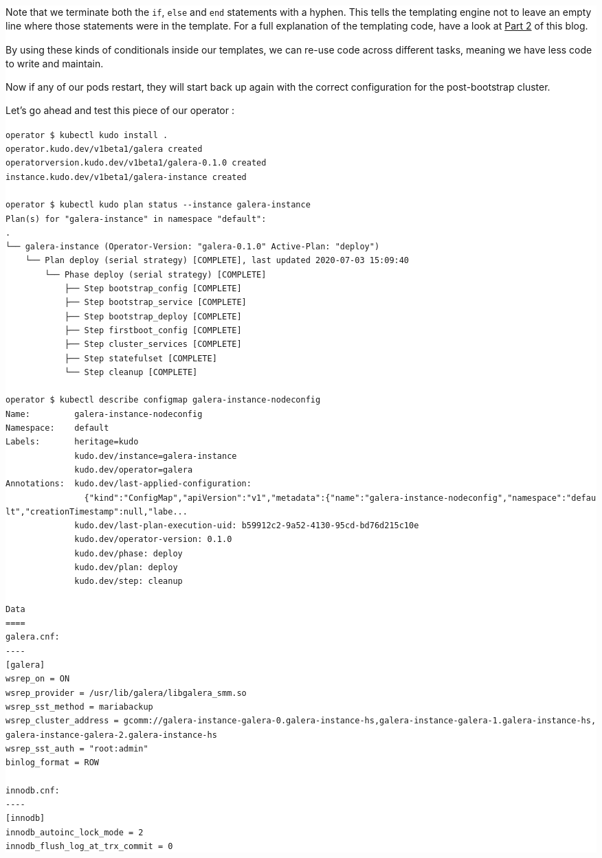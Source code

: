 Note that we terminate both the `if`, `else` and `end` statements with a hyphen. This tells the templating engine not to leave an empty line where those statements were in the template. For a full explanation of the templating code, have a look at [Part 2](blog-2020-07-13-building-your-first-operator-2.md) of this blog.

By using these kinds of conditionals inside our templates, we can re-use code across different tasks, meaning we have less code to write and maintain.

Now if any of our pods restart, they will start back up again with the correct configuration for the post-bootstrap cluster. 

Let’s go ahead and test this piece of our operator :

```
operator $ kubectl kudo install .
operator.kudo.dev/v1beta1/galera created
operatorversion.kudo.dev/v1beta1/galera-0.1.0 created
instance.kudo.dev/v1beta1/galera-instance created

operator $ kubectl kudo plan status --instance galera-instance
Plan(s) for "galera-instance" in namespace "default":
.
└── galera-instance (Operator-Version: "galera-0.1.0" Active-Plan: "deploy")
    └── Plan deploy (serial strategy) [COMPLETE], last updated 2020-07-03 15:09:40
        └── Phase deploy (serial strategy) [COMPLETE]
            ├── Step bootstrap_config [COMPLETE]
            ├── Step bootstrap_service [COMPLETE]
            ├── Step bootstrap_deploy [COMPLETE]
            ├── Step firstboot_config [COMPLETE]
            ├── Step cluster_services [COMPLETE]
            ├── Step statefulset [COMPLETE]
            └── Step cleanup [COMPLETE]

operator $ kubectl describe configmap galera-instance-nodeconfig
Name:         galera-instance-nodeconfig
Namespace:    default
Labels:       heritage=kudo
              kudo.dev/instance=galera-instance
              kudo.dev/operator=galera
Annotations:  kudo.dev/last-applied-configuration:
                {"kind":"ConfigMap","apiVersion":"v1","metadata":{"name":"galera-instance-nodeconfig","namespace":"default","creationTimestamp":null,"labe...
              kudo.dev/last-plan-execution-uid: b59912c2-9a52-4130-95cd-bd76d215c10e
              kudo.dev/operator-version: 0.1.0
              kudo.dev/phase: deploy
              kudo.dev/plan: deploy
              kudo.dev/step: cleanup

Data
====
galera.cnf:
----
[galera]
wsrep_on = ON
wsrep_provider = /usr/lib/galera/libgalera_smm.so
wsrep_sst_method = mariabackup
wsrep_cluster_address = gcomm://galera-instance-galera-0.galera-instance-hs,galera-instance-galera-1.galera-instance-hs,galera-instance-galera-2.galera-instance-hs
wsrep_sst_auth = "root:admin"
binlog_format = ROW

innodb.cnf:
----
[innodb]
innodb_autoinc_lock_mode = 2
innodb_flush_log_at_trx_commit = 0
```